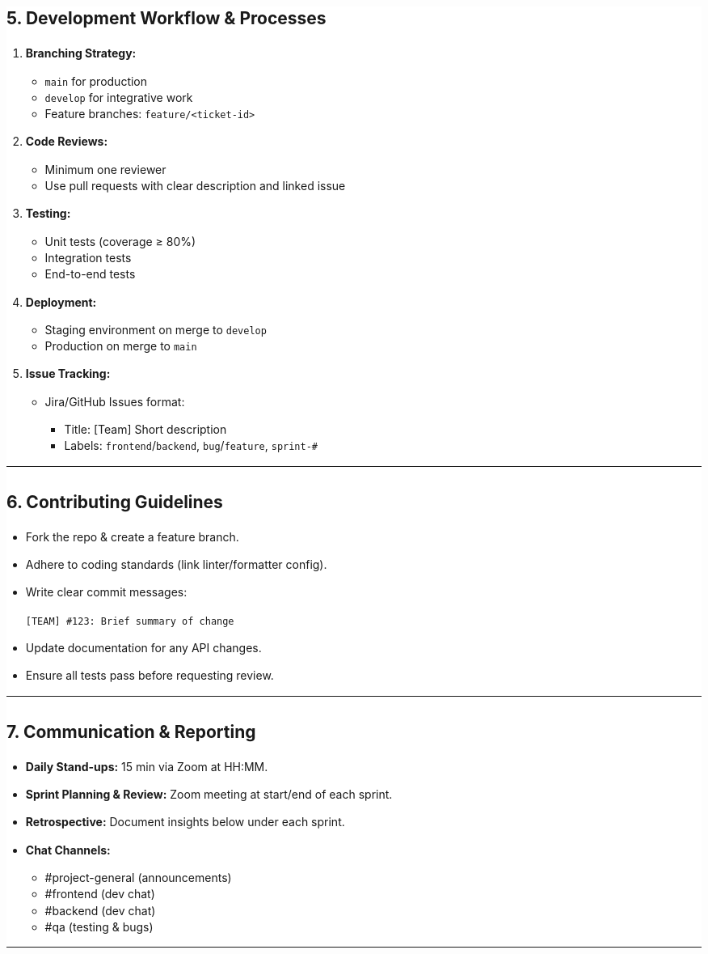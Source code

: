 ## 5. Development Workflow & Processes

1. **Branching Strategy:**

   - `main` for production
   - `develop` for integrative work
   - Feature branches: `feature/<ticket-id>`

2. **Code Reviews:**

   - Minimum one reviewer
   - Use pull requests with clear description and linked issue

3. **Testing:**

   - Unit tests (coverage ≥ 80%)
   - Integration tests
   - End-to-end tests

4. **Deployment:**

   - Staging environment on merge to `develop`
   - Production on merge to `main`

5. **Issue Tracking:**

   - Jira/GitHub Issues format:

     - Title: \[Team] Short description
     - Labels: `frontend`/`backend`, `bug`/`feature`, `sprint-#`

---

## 6. Contributing Guidelines

- Fork the repo & create a feature branch.
- Adhere to coding standards (link linter/formatter config).
- Write clear commit messages:

  ```
  [TEAM] #123: Brief summary of change
  ```

- Update documentation for any API changes.
- Ensure all tests pass before requesting review.

---

## 7. Communication & Reporting

- **Daily Stand-ups:** 15 min via Zoom at HH\:MM.
- **Sprint Planning & Review:** Zoom meeting at start/end of each sprint.
- **Retrospective:** Document insights below under each sprint.
- **Chat Channels:**

  - \#project-general (announcements)
  - \#frontend (dev chat)
  - \#backend (dev chat)
  - \#qa (testing & bugs)

---